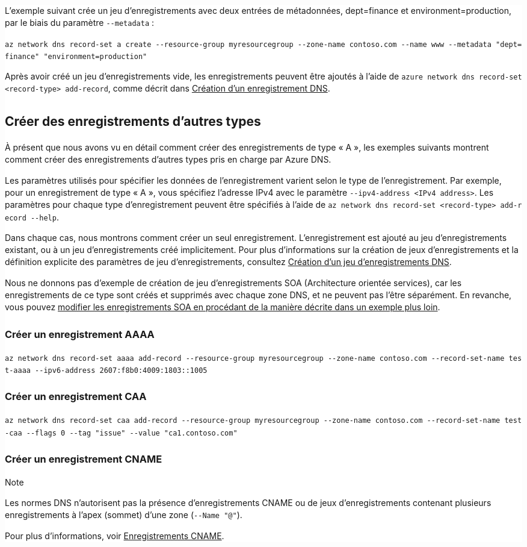 L’exemple suivant crée un jeu d’enregistrements avec deux entrées de métadonnées, dept=finance et environment=production, par le biais du paramètre `--metadata` :

```azurecli
az network dns record-set a create --resource-group myresourcegroup --zone-name contoso.com --name www --metadata "dept=finance" "environment=production"
```

Après avoir créé un jeu d’enregistrements vide, les enregistrements peuvent être ajoutés à l’aide de `azure network dns record-set <record-type> add-record`, comme décrit dans [Création d’un enregistrement DNS](#create-a-dns-record).

## <a name="create-records-of-other-types"></a>Créer des enregistrements d’autres types

À présent que nous avons vu en détail comment créer des enregistrements de type « A », les exemples suivants montrent comment créer des enregistrements d’autres types pris en charge par Azure DNS.

Les paramètres utilisés pour spécifier les données de l’enregistrement varient selon le type de l’enregistrement. Par exemple, pour un enregistrement de type « A », vous spécifiez l’adresse IPv4 avec le paramètre `--ipv4-address <IPv4 address>`. Les paramètres pour chaque type d’enregistrement peuvent être spécifiés à l’aide de `az network dns record-set <record-type> add-record --help`.

Dans chaque cas, nous montrons comment créer un seul enregistrement. L’enregistrement est ajouté au jeu d’enregistrements existant, ou à un jeu d’enregistrements créé implicitement. Pour plus d’informations sur la création de jeux d’enregistrements et la définition explicite des paramètres de jeu d’enregistrements, consultez [Création d’un jeu d’enregistrements DNS](#create-a-dns-record-set).

Nous ne donnons pas d’exemple de création de jeu d’enregistrements SOA (Architecture orientée services), car les enregistrements de ce type sont créés et supprimés avec chaque zone DNS, et ne peuvent pas l’être séparément. En revanche, vous pouvez [modifier les enregistrements SOA en procédant de la manière décrite dans un exemple plus loin](#to-modify-an-soa-record).

### <a name="create-an-aaaa-record"></a>Créer un enregistrement AAAA

```azurecli
az network dns record-set aaaa add-record --resource-group myresourcegroup --zone-name contoso.com --record-set-name test-aaaa --ipv6-address 2607:f8b0:4009:1803::1005
```

### <a name="create-an-caa-record"></a>Créer un enregistrement CAA

```azurecli
az network dns record-set caa add-record --resource-group myresourcegroup --zone-name contoso.com --record-set-name test-caa --flags 0 --tag "issue" --value "ca1.contoso.com"
```

### <a name="create-a-cname-record"></a>Créer un enregistrement CNAME

> [!NOTE]
> Les normes DNS n’autorisent pas la présence d’enregistrements CNAME ou de jeux d’enregistrements contenant plusieurs enregistrements à l’apex (sommet) d’une zone (`--Name "@"`).
> 
> Pour plus d’informations, voir [Enregistrements CNAME](dns-zones-records.md#cname-records).

